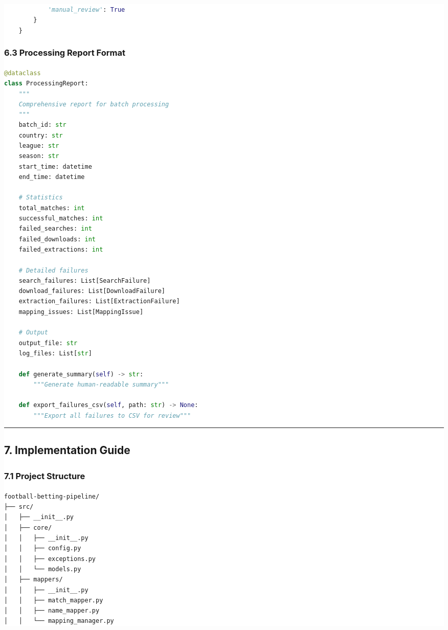 ```python
            'manual_review': True
        }
    }
```

### 6.3 Processing Report Format

```python
@dataclass
class ProcessingReport:
    """
    Comprehensive report for batch processing
    """
    batch_id: str
    country: str
    league: str
    season: str
    start_time: datetime
    end_time: datetime
    
    # Statistics
    total_matches: int
    successful_matches: int
    failed_searches: int
    failed_downloads: int
    failed_extractions: int
    
    # Detailed failures
    search_failures: List[SearchFailure]
    download_failures: List[DownloadFailure]
    extraction_failures: List[ExtractionFailure]
    mapping_issues: List[MappingIssue]
    
    # Output
    output_file: str
    log_files: List[str]
    
    def generate_summary(self) -> str:
        """Generate human-readable summary"""
        
    def export_failures_csv(self, path: str) -> None:
        """Export all failures to CSV for review"""
```

---

## 7. Implementation Guide

### 7.1 Project Structure

```
football-betting-pipeline/
├── src/
│   ├── __init__.py
│   ├── core/
│   │   ├── __init__.py
│   │   ├── config.py
│   │   ├── exceptions.py
│   │   └── models.py
│   ├── mappers/
│   │   ├── __init__.py
│   │   ├── match_mapper.py
│   │   ├── name_mapper.py
│   │   └── mapping_manager.py
```